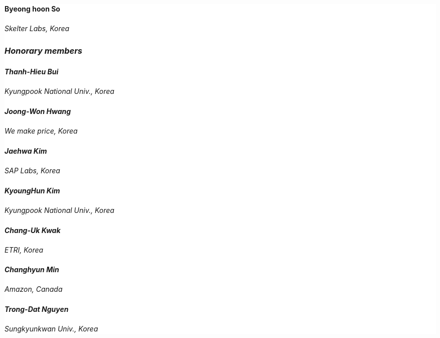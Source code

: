 <div class="row">
<div class="col-sm-6 clearfix">
<h4>Byeong hoon So</h4>
<i> Skelter Labs, Korea
</div>
</div>


### Honorary members
<div class="row">
<div class="col-sm-6 clearfix">
<h4>Thanh-Hieu Bui</h4>
<i>Kyungpook National Univ., Korea
</div>
</div>
  
<div class="row">
<div class="col-sm-6 clearfix">
<h4>Joong-Won Hwang</h4>
<i>We make price, Korea
</div>
</div>
  
<div class="row">
<div class="col-sm-6 clearfix">
<h4>Jaehwa Kim</h4>
<i>SAP Labs, Korea
</div>
</div>
  
<div class="row">
<div class="col-sm-6 clearfix">
<h4>KyoungHun Kim</h4>
<i>Kyungpook National Univ., Korea
</div>
</div>

<div class="row">
<div class="col-sm-6 clearfix">
<h4>Chang-Uk Kwak</h4>
<i>ETRI, Korea
</div>
</div>  
  
<div class="row">
<div class="col-sm-6 clearfix">
<h4>Changhyun Min</h4>
<i>Amazon, Canada
</div>
</div>  
  
<div class="row">
<div class="col-sm-6 clearfix">
<h4>Trong-Dat Nguyen</h4>
<i>Sungkyunkwan Univ., Korea
</div>
</div>

